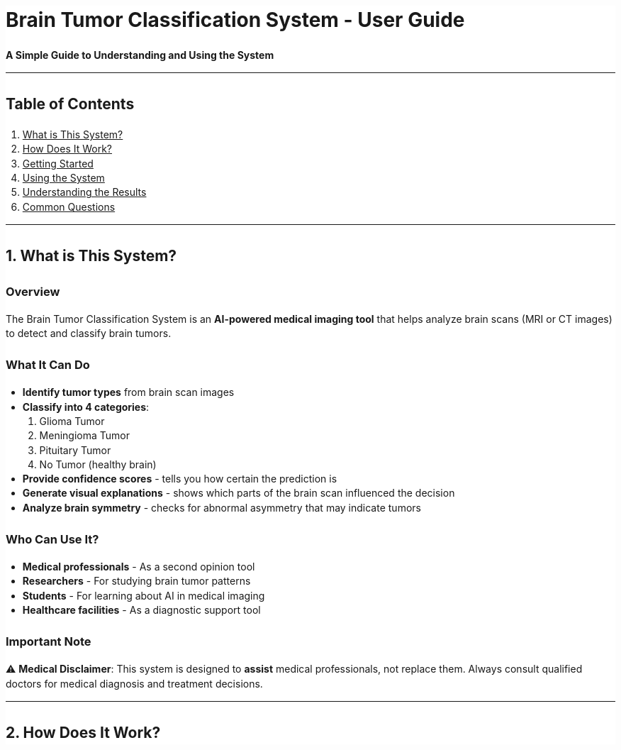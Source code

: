 # Brain Tumor Classification System - User Guide

**A Simple Guide to Understanding and Using the System**

---

## Table of Contents

1. [What is This System?](#1-what-is-this-system)
2. [How Does It Work?](#2-how-does-it-work)
3. [Getting Started](#3-getting-started)
4. [Using the System](#4-using-the-system)
5. [Understanding the Results](#5-understanding-the-results)
6. [Common Questions](#6-common-questions)

---

## 1. What is This System?

### Overview

The Brain Tumor Classification System is an **AI-powered medical imaging tool** that helps analyze brain scans (MRI or CT images) to detect and classify brain tumors.

### What It Can Do

- **Identify tumor types** from brain scan images
- **Classify into 4 categories**:
  1. Glioma Tumor
  2. Meningioma Tumor
  3. Pituitary Tumor
  4. No Tumor (healthy brain)
- **Provide confidence scores** - tells you how certain the prediction is
- **Generate visual explanations** - shows which parts of the brain scan influenced the decision
- **Analyze brain symmetry** - checks for abnormal asymmetry that may indicate tumors

### Who Can Use It?

- **Medical professionals** - As a second opinion tool
- **Researchers** - For studying brain tumor patterns
- **Students** - For learning about AI in medical imaging
- **Healthcare facilities** - As a diagnostic support tool

### Important Note

⚠️ **Medical Disclaimer**: This system is designed to **assist** medical professionals, not replace them. Always consult qualified doctors for medical diagnosis and treatment decisions.

---

## 2. How Does It Work?
